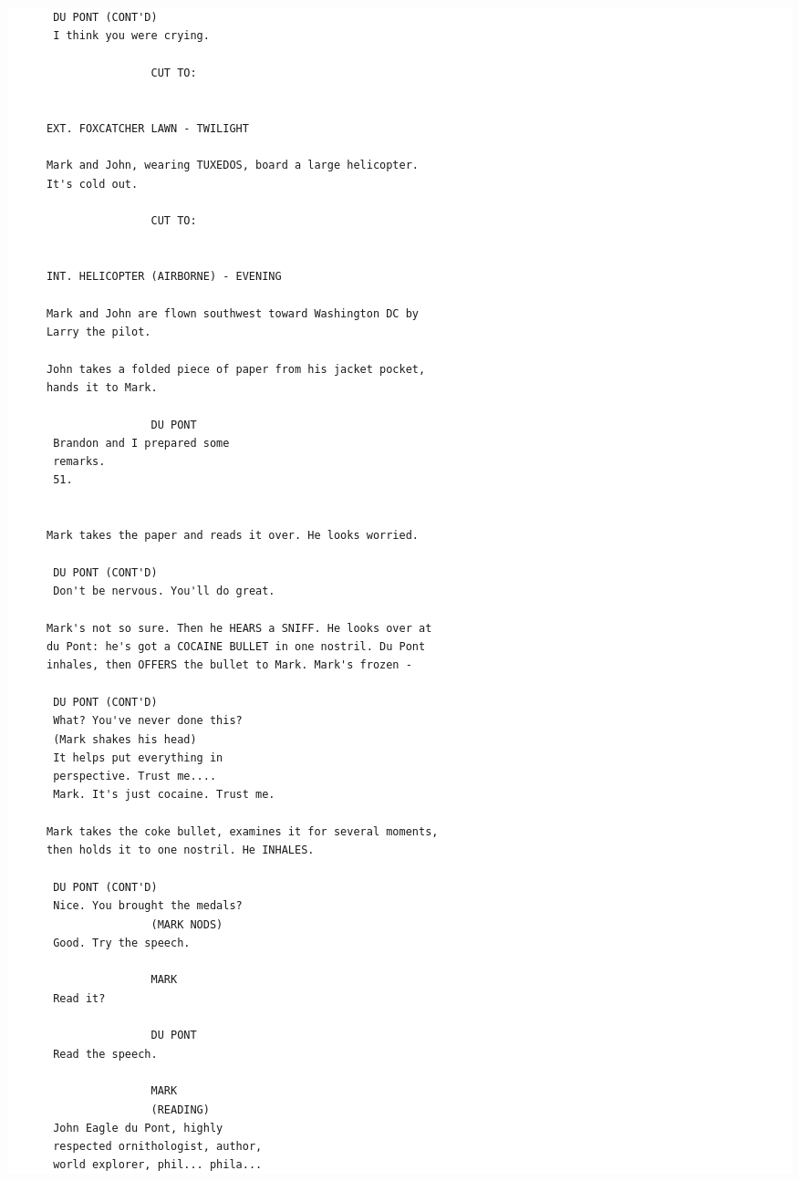            DU PONT (CONT'D)
           I think you were crying.
                         
                          CUT TO:
                         
                         
          EXT. FOXCATCHER LAWN - TWILIGHT
                         
          Mark and John, wearing TUXEDOS, board a large helicopter.
          It's cold out.
                         
                          CUT TO:
                         
                         
          INT. HELICOPTER (AIRBORNE) - EVENING
                         
          Mark and John are flown southwest toward Washington DC by
          Larry the pilot.
                         
          John takes a folded piece of paper from his jacket pocket,
          hands it to Mark.
                         
                          DU PONT
           Brandon and I prepared some
           remarks.
           51.
                         
                         
          Mark takes the paper and reads it over. He looks worried.
                         
           DU PONT (CONT'D)
           Don't be nervous. You'll do great.
                         
          Mark's not so sure. Then he HEARS a SNIFF. He looks over at
          du Pont: he's got a COCAINE BULLET in one nostril. Du Pont
          inhales, then OFFERS the bullet to Mark. Mark's frozen -
                         
           DU PONT (CONT'D)
           What? You've never done this?
           (Mark shakes his head)
           It helps put everything in
           perspective. Trust me....
           Mark. It's just cocaine. Trust me.
                         
          Mark takes the coke bullet, examines it for several moments,
          then holds it to one nostril. He INHALES.
                         
           DU PONT (CONT'D)
           Nice. You brought the medals?
                          (MARK NODS)
           Good. Try the speech.
                         
                          MARK
           Read it?
                         
                          DU PONT
           Read the speech.
                         
                          MARK
                          (READING)
           John Eagle du Pont, highly
           respected ornithologist, author,
           world explorer, phil... phila...
                         